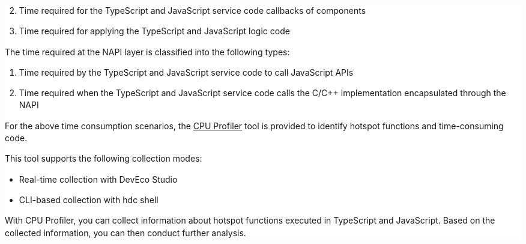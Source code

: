 2. Time required for the TypeScript and JavaScript service code callbacks of components

3. Time required for applying the TypeScript and JavaScript logic code

The time required at the NAPI layer is classified into the following types:

1. Time required by the TypeScript and JavaScript service code to call JavaScript APIs

2. Time required when the TypeScript and JavaScript service code calls the C/C++ implementation encapsulated through the NAPI

For the above time consumption scenarios, the [CPU Profiler](application-performance-analysis.md) tool is provided to identify hotspot functions and time-consuming code.

This tool supports the following collection modes:

- Real-time collection with DevEco Studio

- CLI-based collection with hdc shell

With CPU Profiler, you can collect information about hotspot functions executed in TypeScript and JavaScript. Based on the collected information, you can then conduct further analysis.

